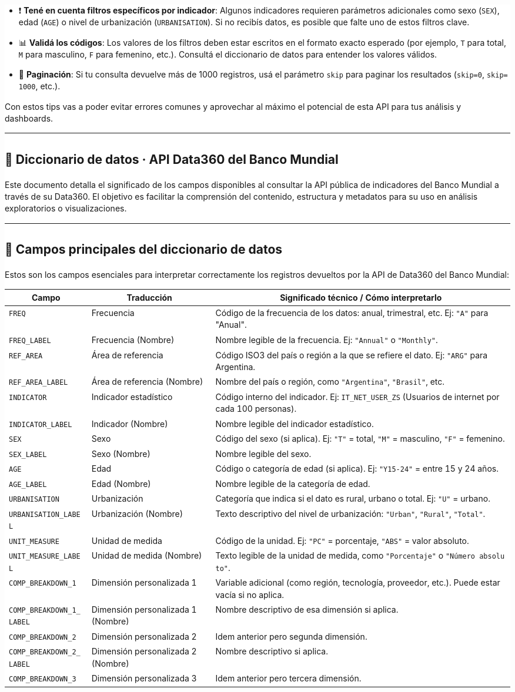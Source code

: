 - ❗️ **Tené en cuenta filtros específicos por indicador**: Algunos indicadores requieren parámetros adicionales como sexo (`SEX`), edad (`AGE`) o nivel de urbanización (`URBANISATION`). Si no recibís datos, es posible que falte uno de estos filtros clave.

- 📊 **Validá los códigos**: Los valores de los filtros deben estar escritos en el formato exacto esperado (por ejemplo, `T` para total, `M` para masculino, `F` para femenino, etc.). Consultá el diccionario de datos para entender los valores válidos.

- 🔄 **Paginación**: Si tu consulta devuelve más de 1000 registros, usá el parámetro `skip` para paginar los resultados (`skip=0`, `skip=1000`, etc.).

Con estos tips vas a poder evitar errores comunes y aprovechar al máximo el potencial de esta API para tus análisis y dashboards.




---

## 📖 Diccionario de datos · API Data360 del Banco Mundial

Este documento detalla el significado de los campos disponibles al consultar la API pública de indicadores del Banco Mundial a través de su Data360. El objetivo es facilitar la comprensión del contenido, estructura y metadatos para su uso en análisis exploratorios o visualizaciones.

---

## 📌 Campos principales del diccionario de datos

Estos son los campos esenciales para interpretar correctamente los registros devueltos por la API de Data360 del Banco Mundial:

| Campo                     | Traducción                         | Significado técnico / Cómo interpretarlo                                                               |
|---------------------------|------------------------------------|--------------------------------------------------------------------------------------------------------|
| `FREQ`                    | Frecuencia                         | Código de la frecuencia de los datos: anual, trimestral, etc. Ej: `"A"` para "Anual".                  |
| `FREQ_LABEL`              | Frecuencia (Nombre)                | Nombre legible de la frecuencia. Ej: `"Annual"` o `"Monthly"`.                                         |
| `REF_AREA`                | Área de referencia                 | Código ISO3 del país o región a la que se refiere el dato. Ej: `"ARG"` para Argentina.                 |
| `REF_AREA_LABEL`          | Área de referencia (Nombre)        | Nombre del país o región, como `"Argentina"`, `"Brasil"`, etc.                                         |
| `INDICATOR`               | Indicador estadístico              | Código interno del indicador. Ej: `IT_NET_USER_ZS` (Usuarios de internet por cada 100 personas).       |
| `INDICATOR_LABEL`         | Indicador (Nombre)                 | Nombre legible del indicador estadístico.                                                              |
| `SEX`                     | Sexo                               | Código del sexo (si aplica). Ej: `"T"` = total, `"M"` = masculino, `"F"` = femenino.                   |
| `SEX_LABEL`               | Sexo (Nombre)                      | Nombre legible del sexo.                                                                               |
| `AGE`                     | Edad                               | Código o categoría de edad (si aplica). Ej: `"Y15-24"` = entre 15 y 24 años.                           |
| `AGE_LABEL`               | Edad (Nombre)                      | Nombre legible de la categoría de edad.                                                                |
| `URBANISATION`            | Urbanización                       | Categoría que indica si el dato es rural, urbano o total. Ej: `"U"` = urbano.                          |
| `URBANISATION_LABEL`      | Urbanización (Nombre)              | Texto descriptivo del nivel de urbanización: `"Urban"`, `"Rural"`, `"Total"`.                          |
| `UNIT_MEASURE`            | Unidad de medida                   | Código de la unidad. Ej: `"PC"` = porcentaje, `"ABS"` = valor absoluto.                                |
| `UNIT_MEASURE_LABEL`      | Unidad de medida (Nombre)          | Texto legible de la unidad de medida, como `"Porcentaje"` o `"Número absoluto"`.                       |
| `COMP_BREAKDOWN_1`        | Dimensión personalizada 1          | Variable adicional (como región, tecnología, proveedor, etc.). Puede estar vacía si no aplica.         |
| `COMP_BREAKDOWN_1_LABEL`  | Dimensión personalizada 1 (Nombre) | Nombre descriptivo de esa dimensión si aplica.                                                         |
| `COMP_BREAKDOWN_2`        | Dimensión personalizada 2          | Idem anterior pero segunda dimensión.                                                                  |
| `COMP_BREAKDOWN_2_LABEL`  | Dimensión personalizada 2 (Nombre) | Nombre descriptivo si aplica.                                                                          |
| `COMP_BREAKDOWN_3`        | Dimensión personalizada 3          | Idem anterior pero tercera dimensión.                                                                  |